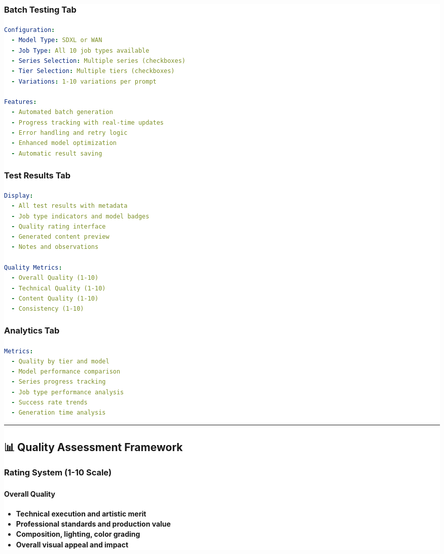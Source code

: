 ### **Batch Testing Tab**
```yaml
Configuration:
  - Model Type: SDXL or WAN
  - Job Type: All 10 job types available
  - Series Selection: Multiple series (checkboxes)
  - Tier Selection: Multiple tiers (checkboxes)
  - Variations: 1-10 variations per prompt

Features:
  - Automated batch generation
  - Progress tracking with real-time updates
  - Error handling and retry logic
  - Enhanced model optimization
  - Automatic result saving
```

### **Test Results Tab**
```yaml
Display:
  - All test results with metadata
  - Job type indicators and model badges
  - Quality rating interface
  - Generated content preview
  - Notes and observations

Quality Metrics:
  - Overall Quality (1-10)
  - Technical Quality (1-10)
  - Content Quality (1-10)
  - Consistency (1-10)
```

### **Analytics Tab**
```yaml
Metrics:
  - Quality by tier and model
  - Model performance comparison
  - Series progress tracking
  - Job type performance analysis
  - Success rate trends
  - Generation time analysis
```

---

## **📊 Quality Assessment Framework**

### **Rating System (1-10 Scale)**

#### **Overall Quality**
- **Technical execution and artistic merit**
- **Professional standards and production value**
- **Composition, lighting, color grading**
- **Overall visual appeal and impact**
